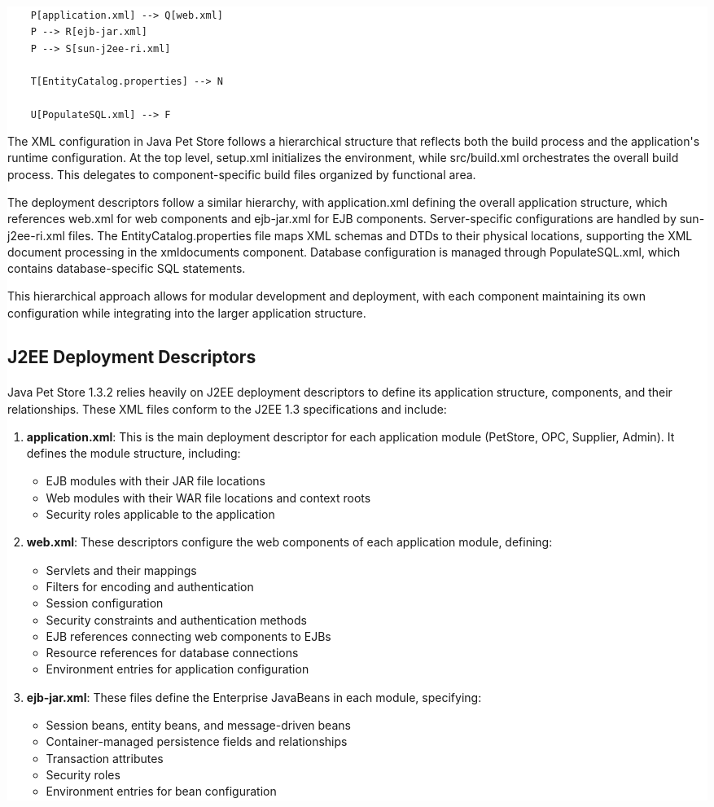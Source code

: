 ```mermaid
    P[application.xml] --> Q[web.xml]
    P --> R[ejb-jar.xml]
    P --> S[sun-j2ee-ri.xml]
    
    T[EntityCatalog.properties] --> N
    
    U[PopulateSQL.xml] --> F
```

The XML configuration in Java Pet Store follows a hierarchical structure that reflects both the build process and the application's runtime configuration. At the top level, setup.xml initializes the environment, while src/build.xml orchestrates the overall build process. This delegates to component-specific build files organized by functional area. 

The deployment descriptors follow a similar hierarchy, with application.xml defining the overall application structure, which references web.xml for web components and ejb-jar.xml for EJB components. Server-specific configurations are handled by sun-j2ee-ri.xml files. The EntityCatalog.properties file maps XML schemas and DTDs to their physical locations, supporting the XML document processing in the xmldocuments component. Database configuration is managed through PopulateSQL.xml, which contains database-specific SQL statements.

This hierarchical approach allows for modular development and deployment, with each component maintaining its own configuration while integrating into the larger application structure.

## J2EE Deployment Descriptors

Java Pet Store 1.3.2 relies heavily on J2EE deployment descriptors to define its application structure, components, and their relationships. These XML files conform to the J2EE 1.3 specifications and include:

1. **application.xml**: This is the main deployment descriptor for each application module (PetStore, OPC, Supplier, Admin). It defines the module structure, including:
   - EJB modules with their JAR file locations
   - Web modules with their WAR file locations and context roots
   - Security roles applicable to the application

2. **web.xml**: These descriptors configure the web components of each application module, defining:
   - Servlets and their mappings
   - Filters for encoding and authentication
   - Session configuration
   - Security constraints and authentication methods
   - EJB references connecting web components to EJBs
   - Resource references for database connections
   - Environment entries for application configuration

3. **ejb-jar.xml**: These files define the Enterprise JavaBeans in each module, specifying:
   - Session beans, entity beans, and message-driven beans
   - Container-managed persistence fields and relationships
   - Transaction attributes
   - Security roles
   - Environment entries for bean configuration


[Generated by the Sage AI expert workbench: 2025-03-29 21:37:00  https://sage-tech.ai/workbench]: #